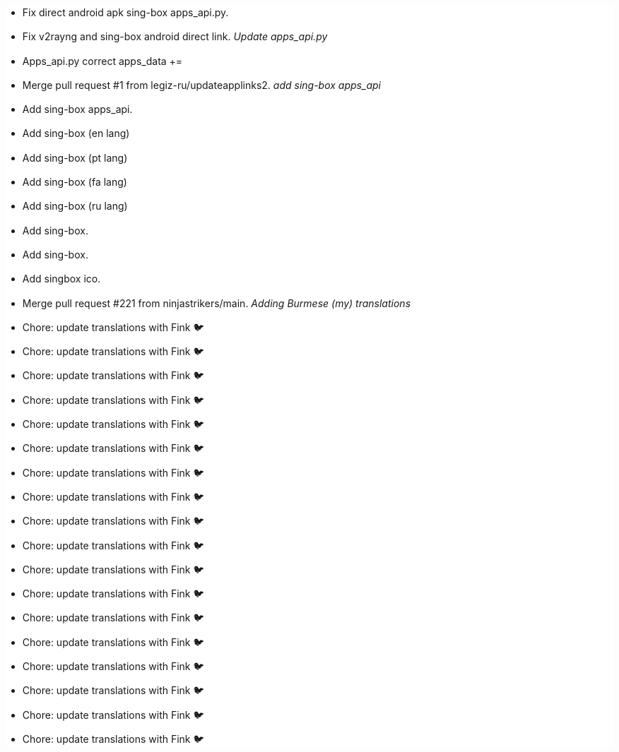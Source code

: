 * Fix direct android apk sing-box apps_api.py. 

* Fix v2rayng and sing-box android direct link. 
  _Update apps_api.py_

* Apps_api.py correct apps_data += 

* Merge pull request #1 from legiz-ru/updateapplinks2. 
  _add sing-box apps_api_

* Add sing-box apps_api. 

* Add sing-box (en lang) 

* Add sing-box (pt lang) 

* Add sing-box (fa lang) 

* Add sing-box (ru lang) 

* Add sing-box. 

* Add sing-box. 

* Add singbox ico. 

* Merge pull request #221 from ninjastrikers/main. 
  _Adding Burmese (my) translations_

* Chore: update translations with Fink 🐦 

* Chore: update translations with Fink 🐦 

* Chore: update translations with Fink 🐦 

* Chore: update translations with Fink 🐦 

* Chore: update translations with Fink 🐦 

* Chore: update translations with Fink 🐦 

* Chore: update translations with Fink 🐦 

* Chore: update translations with Fink 🐦 

* Chore: update translations with Fink 🐦 

* Chore: update translations with Fink 🐦 

* Chore: update translations with Fink 🐦 

* Chore: update translations with Fink 🐦 

* Chore: update translations with Fink 🐦 

* Chore: update translations with Fink 🐦 

* Chore: update translations with Fink 🐦 

* Chore: update translations with Fink 🐦 

* Chore: update translations with Fink 🐦 

* Chore: update translations with Fink 🐦 
